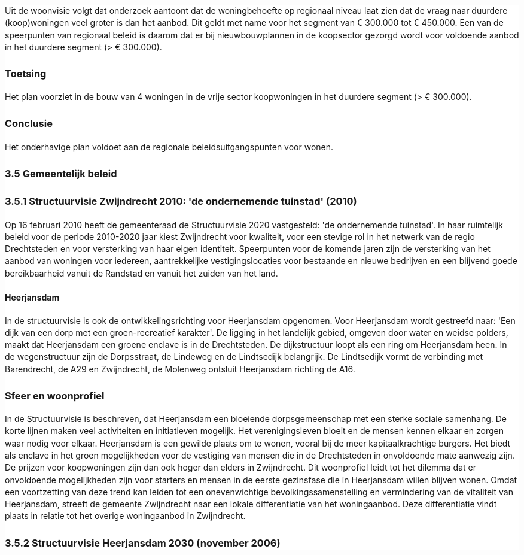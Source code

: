 Uit de woonvisie volgt dat onderzoek aantoont dat de woningbehoefte op regionaal niveau laat zien dat de vraag naar duurdere (koop)woningen veel groter is dan het aanbod. Dit geldt met name voor het segment van € 300.000 tot € 450.000. Een van de speerpunten van regionaal beleid is daarom dat er bij nieuwbouwplannen in de koopsector gezorgd wordt voor voldoende aanbod in het duurdere segment (> € 300.000).

### Toetsing

Het plan voorziet in de bouw van 4 woningen in de vrije sector koopwoningen in het duurdere segment (> € 300.000).

### Conclusie

Het onderhavige plan voldoet aan de regionale beleidsuitgangspunten voor wonen.

### 3.5 Gemeentelijk beleid

### 3.5.1 Structuurvisie Zwijndrecht 2010: 'de ondernemende tuinstad' (2010)

Op 16 februari 2010 heeft de gemeenteraad de Structuurvisie 2020 vastgesteld: 'de ondernemende tuinstad'. In haar ruimtelijk beleid voor de periode 2010-2020 jaar kiest Zwijndrecht voor kwaliteit, voor een stevige rol in het netwerk van de regio Drechtsteden en voor versterking van haar eigen identiteit. Speerpunten voor de komende jaren zijn de versterking van het aanbod van woningen voor iedereen, aantrekkelijke vestigingslocaties voor bestaande en nieuwe bedrijven en een blijvend goede bereikbaarheid vanuit de Randstad en vanuit het zuiden van het land.

#### Heerjansdam

In de structuurvisie is ook de ontwikkelingsrichting voor Heerjansdam opgenomen. Voor Heerjansdam wordt gestreefd naar: 'Een dijk van een dorp met een groen-recreatief karakter'. De ligging in het landelijk gebied, omgeven door water en weidse polders, maakt dat Heerjansdam een groene enclave is in de Drechtsteden. De dijkstructuur loopt als een ring om Heerjansdam heen. In de wegenstructuur zijn de Dorpsstraat, de Lindeweg en de Lindtsedijk belangrijk. De Lindtsedijk vormt de verbinding met Barendrecht, de A29 en Zwijndrecht, de Molenweg ontsluit Heerjansdam richting de A16.

### Sfeer en woonprofiel

In de Structuurvisie is beschreven, dat Heerjansdam een bloeiende dorpsgemeenschap met een sterke sociale samenhang. De korte lijnen maken veel activiteiten en initiatieven mogelijk. Het verenigingsleven bloeit en de mensen kennen elkaar en zorgen waar nodig voor elkaar. Heerjansdam is een gewilde plaats om te wonen, vooral bij de meer kapitaalkrachtige burgers. Het biedt als enclave in het groen mogelijkheden voor de vestiging van mensen die in de Drechtsteden in onvoldoende mate aanwezig zijn. De prijzen voor koopwoningen zijn dan ook hoger dan elders in Zwijndrecht. Dit woonprofiel leidt tot het dilemma dat er onvoldoende mogelijkheden zijn voor starters en mensen in de eerste gezinsfase die in Heerjansdam willen blijven wonen. Omdat een voortzetting van deze trend kan leiden tot een onevenwichtige bevolkingssamenstelling en vermindering van de vitaliteit van Heerjansdam, streeft de gemeente Zwijndrecht naar een lokale differentiatie van het woningaanbod. Deze differentiatie vindt plaats in relatie tot het overige woningaanbod in Zwijndrecht.

### 3.5.2 Structuurvisie Heerjansdam 2030 (november 2006)
